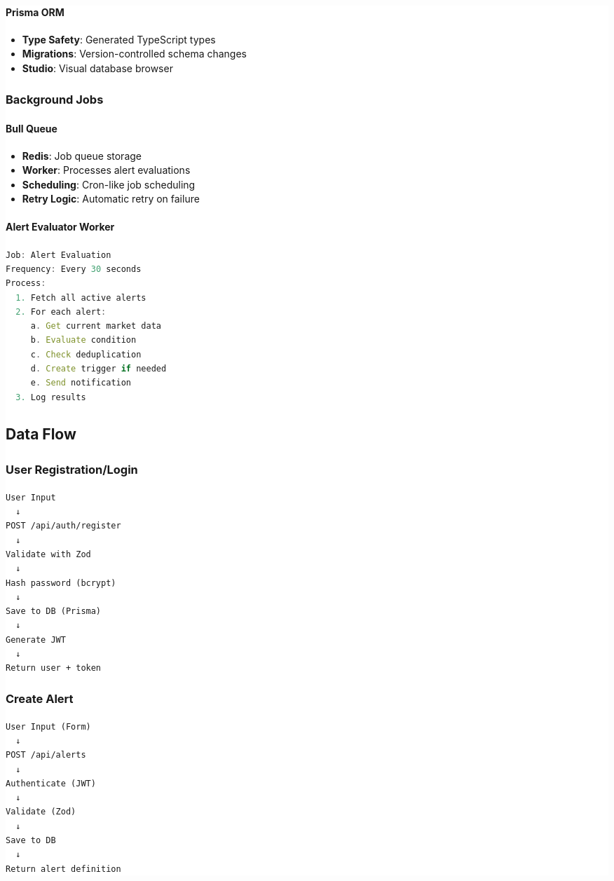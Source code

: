 #### Prisma ORM
- **Type Safety**: Generated TypeScript types
- **Migrations**: Version-controlled schema changes
- **Studio**: Visual database browser

### Background Jobs

#### Bull Queue
- **Redis**: Job queue storage
- **Worker**: Processes alert evaluations
- **Scheduling**: Cron-like job scheduling
- **Retry Logic**: Automatic retry on failure

#### Alert Evaluator Worker
```typescript
Job: Alert Evaluation
Frequency: Every 30 seconds
Process:
  1. Fetch all active alerts
  2. For each alert:
     a. Get current market data
     b. Evaluate condition
     c. Check deduplication
     d. Create trigger if needed
     e. Send notification
  3. Log results
```

## Data Flow

### User Registration/Login
```
User Input
  ↓
POST /api/auth/register
  ↓
Validate with Zod
  ↓
Hash password (bcrypt)
  ↓
Save to DB (Prisma)
  ↓
Generate JWT
  ↓
Return user + token
```

### Create Alert
```
User Input (Form)
  ↓
POST /api/alerts
  ↓
Authenticate (JWT)
  ↓
Validate (Zod)
  ↓
Save to DB
  ↓
Return alert definition
```
